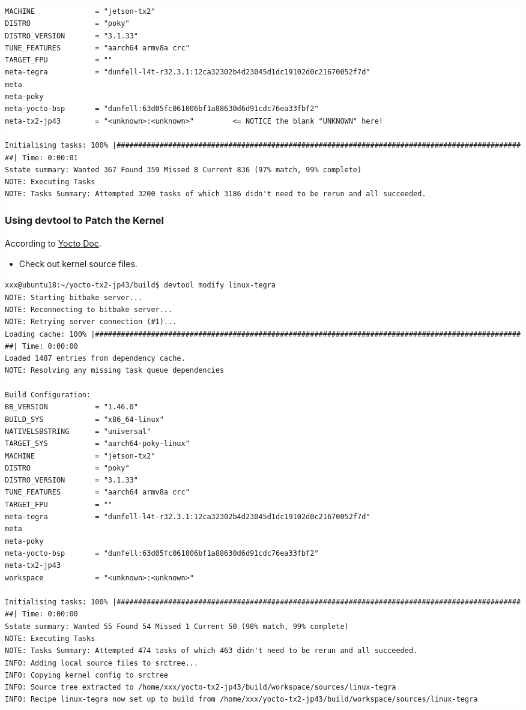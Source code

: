 ```
MACHINE              = "jetson-tx2"
DISTRO               = "poky"
DISTRO_VERSION       = "3.1.33"
TUNE_FEATURES        = "aarch64 armv8a crc"
TARGET_FPU           = ""
meta-tegra           = "dunfell-l4t-r32.3.1:12ca32302b4d23045d1dc19102d0c21670052f7d"
meta                 
meta-poky            
meta-yocto-bsp       = "dunfell:63d05fc061006bf1a88630d6d91cdc76ea33fbf2"
meta-tx2-jp43        = "<unknown>:<unknown>"         <= NOTICE the blank "UNKNOWN" here!

Initialising tasks: 100% |################################################################################################| Time: 0:00:01
Sstate summary: Wanted 367 Found 359 Missed 8 Current 836 (97% match, 99% complete)
NOTE: Executing Tasks
NOTE: Tasks Summary: Attempted 3200 tasks of which 3186 didn't need to be rerun and all succeeded.
```

### Using devtool to Patch the Kernel

According to [Yocto Doc](https://docs.yoctoproject.org/kernel-dev/common.html#using-devtool-to-patch-the-kernel).

* Check out kernel source files.
```
xxx@ubuntu18:~/yocto-tx2-jp43/build$ devtool modify linux-tegra
NOTE: Starting bitbake server...
NOTE: Reconnecting to bitbake server...
NOTE: Retrying server connection (#1)...
Loading cache: 100% |#####################################################################################################| Time: 0:00:00
Loaded 1487 entries from dependency cache.
NOTE: Resolving any missing task queue dependencies

Build Configuration:
BB_VERSION           = "1.46.0"
BUILD_SYS            = "x86_64-linux"
NATIVELSBSTRING      = "universal"
TARGET_SYS           = "aarch64-poky-linux"
MACHINE              = "jetson-tx2"
DISTRO               = "poky"
DISTRO_VERSION       = "3.1.33"
TUNE_FEATURES        = "aarch64 armv8a crc"
TARGET_FPU           = ""
meta-tegra           = "dunfell-l4t-r32.3.1:12ca32302b4d23045d1dc19102d0c21670052f7d"
meta                 
meta-poky            
meta-yocto-bsp       = "dunfell:63d05fc061006bf1a88630d6d91cdc76ea33fbf2"
meta-tx2-jp43        
workspace            = "<unknown>:<unknown>"

Initialising tasks: 100% |################################################################################################| Time: 0:00:00
Sstate summary: Wanted 55 Found 54 Missed 1 Current 50 (98% match, 99% complete)
NOTE: Executing Tasks
NOTE: Tasks Summary: Attempted 474 tasks of which 463 didn't need to be rerun and all succeeded.
INFO: Adding local source files to srctree...
INFO: Copying kernel config to srctree
INFO: Source tree extracted to /home/xxx/yocto-tx2-jp43/build/workspace/sources/linux-tegra
INFO: Recipe linux-tegra now set up to build from /home/xxx/yocto-tx2-jp43/build/workspace/sources/linux-tegra
```
